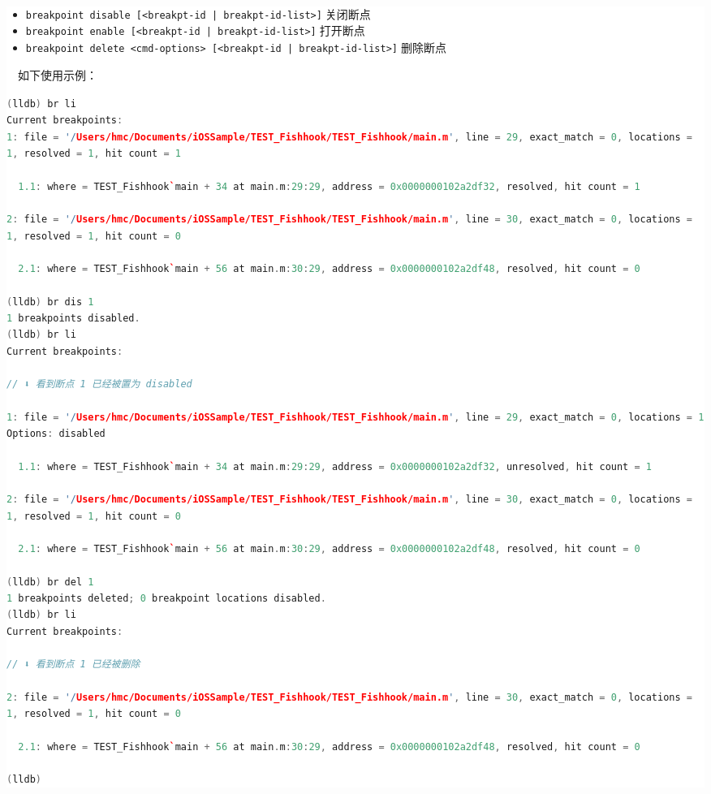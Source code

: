 + `breakpoint disable [<breakpt-id | breakpt-id-list>]` 关闭断点
+ `breakpoint enable [<breakpt-id | breakpt-id-list>]` 打开断点
+ `breakpoint delete <cmd-options> [<breakpt-id | breakpt-id-list>]` 删除断点

&emsp;如下使用示例：

```c++
(lldb) br li
Current breakpoints:
1: file = '/Users/hmc/Documents/iOSSample/TEST_Fishhook/TEST_Fishhook/main.m', line = 29, exact_match = 0, locations = 1, resolved = 1, hit count = 1

  1.1: where = TEST_Fishhook`main + 34 at main.m:29:29, address = 0x0000000102a2df32, resolved, hit count = 1 

2: file = '/Users/hmc/Documents/iOSSample/TEST_Fishhook/TEST_Fishhook/main.m', line = 30, exact_match = 0, locations = 1, resolved = 1, hit count = 0

  2.1: where = TEST_Fishhook`main + 56 at main.m:30:29, address = 0x0000000102a2df48, resolved, hit count = 0 

(lldb) br dis 1
1 breakpoints disabled.
(lldb) br li
Current breakpoints:

// ⬇️ 看到断点 1 已经被置为 disabled

1: file = '/Users/hmc/Documents/iOSSample/TEST_Fishhook/TEST_Fishhook/main.m', line = 29, exact_match = 0, locations = 1 Options: disabled 

  1.1: where = TEST_Fishhook`main + 34 at main.m:29:29, address = 0x0000000102a2df32, unresolved, hit count = 1 

2: file = '/Users/hmc/Documents/iOSSample/TEST_Fishhook/TEST_Fishhook/main.m', line = 30, exact_match = 0, locations = 1, resolved = 1, hit count = 0

  2.1: where = TEST_Fishhook`main + 56 at main.m:30:29, address = 0x0000000102a2df48, resolved, hit count = 0 

(lldb) br del 1
1 breakpoints deleted; 0 breakpoint locations disabled.
(lldb) br li
Current breakpoints:

// ⬇️ 看到断点 1 已经被删除
 
2: file = '/Users/hmc/Documents/iOSSample/TEST_Fishhook/TEST_Fishhook/main.m', line = 30, exact_match = 0, locations = 1, resolved = 1, hit count = 0

  2.1: where = TEST_Fishhook`main + 56 at main.m:30:29, address = 0x0000000102a2df48, resolved, hit count = 0 

(lldb) 
```
